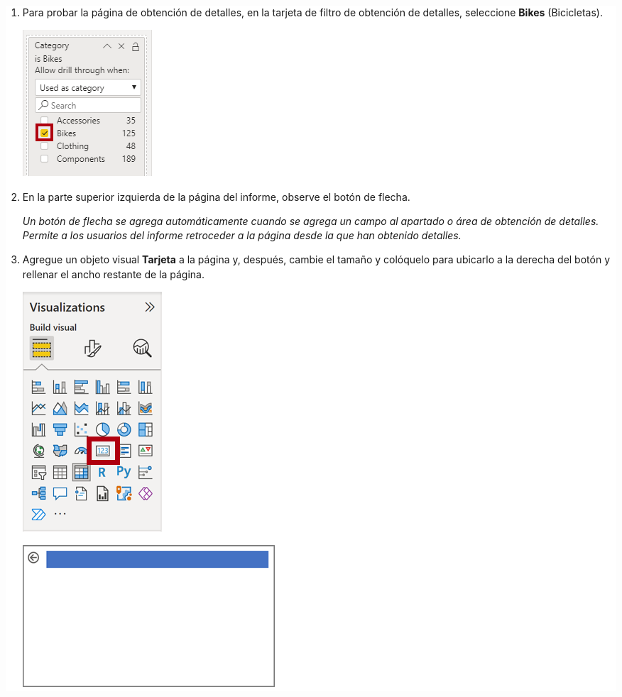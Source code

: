1. Para probar la página de obtención de detalles, en la tarjeta de filtro de obtención de detalles, seleccione **Bikes** (Bicicletas).

     ![Imagen 99](Linked_image_Files/08-design-report-in-power-bi-desktop-enhanced_image21.png)

1. En la parte superior izquierda de la página del informe, observe el botón de flecha.

    *Un botón de flecha se agrega automáticamente cuando se agrega un campo al apartado o área de obtención de detalles. Permite a los usuarios del informe retroceder a la página desde la que han obtenido detalles.*

1. Agregue un objeto visual **Tarjeta** a la página y, después, cambie el tamaño y colóquelo para ubicarlo a la derecha del botón y rellenar el ancho restante de la página.

    ![Imagen 13](Linked_image_Files/08-design-report-in-power-bi-desktop-enhanced_image23.png)

    ![Imagen 101](Linked_image_Files/08-design-report-in-power-bi-desktop-enhanced_image24.png)
